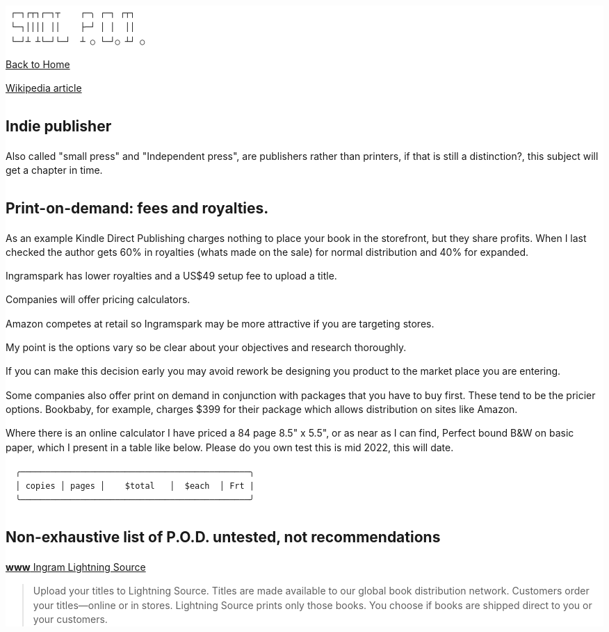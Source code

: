  ```language-ascii-art2
  ┌─┐┌┬┐┌─┐┬    ┌─╮ ┌─┐ ┌┬┐
  └─┐││││ ││    ├─┘ │ │  ││
  └─┘┴ ┴└─┘└─┘  ┴ ○ └─┘○ ┴┘ ○
 ```
 <a href="index.html">Back to Home</a>

 
 <a href="https://gemi.dev/cgi-bin/wp.cgi/view?Print+on+demand">  Wikipedia article</a>

 
 ## Indie publisher
 
 Also called "small press" and "Independent press", are publishers rather than printers, if that is still a distinction?, this subject will get a chapter in time.
 
 ## Print-on-demand: fees and royalties. 
 
 As an example Kindle Direct Publishing charges nothing to place your book in the storefront, but they share profits. When I last checked the author gets 60% in royalties (whats made on the sale) for normal distribution and 40% for expanded. 
 
 Ingramspark has lower royalties and a US$49 setup fee to upload a title. 
 
 Companies will offer pricing calculators.
 
 Amazon competes at retail so Ingramspark may be more attractive if you are targeting stores. 
 
 My point is the options vary so be clear about your objectives and research thoroughly.
 
 If you can make this decision early you may avoid rework be designing you product to the market place you are entering.
 
 Some companies also offer print on demand in conjunction with packages that you have to buy first. These tend to be the pricier options. Bookbaby, for example, charges $399 for their package which allows distribution on sites like Amazon. 
 
 Where there is an online calculator I have priced a 84 page 8.5" x 5.5", or as near as I can find, Perfect bound B&W on basic paper, which I present in a table like below. Please do you own test this is mid 2022, this will date.
 
 ```   
   ╭──────────────────────────────────────────────╮ 
   │ copies │ pages │    $total   │  $each  │ Frt | 
   ╰──────────────────────────────────────────────╯ 
 ```
 
 ## Non-exhaustive list of P.O.D. untested, not recommendations
 
 
 <a href="https://www.ingramspark.com/">   __www__ Ingram Lightning Source</a>

 
 > Upload your titles to Lightning Source.
 > Titles are made available to our global book distribution network.
 > Customers order your titles—online or in stores.
 > Lightning Source prints only those books.
 > You choose if books are shipped direct to you or your customers.
 